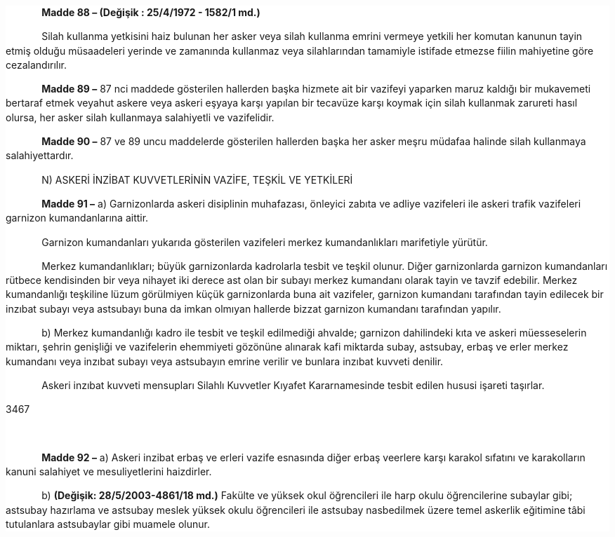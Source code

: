              **Madde 88 – (Değişik : 25/4/1972 - 1582/1 md.)**

             Silah kullanma yetkisini haiz bulunan her asker veya silah
kullanma emrini vermeye yetkili her komutan kanunun tayin etmiş olduğu
müsaadeleri yerinde ve zamanında kullanmaz veya silahlarından tamamiyle
istifade etmezse fiilin mahiyetine göre cezalandırılır.

             **Madde 89 –** 87 nci maddede gösterilen hallerden başka
hizmete ait bir vazifeyi yaparken maruz kaldığı bir mukavemeti bertaraf
etmek veyahut askere veya askeri eşyaya karşı yapılan bir tecavüze karşı
koymak için silah kullanmak zarureti hasıl olursa, her asker silah
kullanmaya salahiyetli ve vazifelidir.

             **Madde 90 –** 87 ve 89 uncu maddelerde gösterilen
hallerden başka her asker meşru müdafaa halinde silah kullanmaya
salahiyettardır.

             N) ASKERİ İNZİBAT KUVVETLERİNİN VAZİFE, TEŞKİL VE YETKİLERİ

             **Madde 91 –** a) Garnizonlarda askeri disiplinin
muhafazası, önleyici zabıta ve adliye vazifeleri ile askeri trafik
vazifeleri garnizon kumandanlarına aittir.

             Garnizon kumandanları yukarıda gösterilen vazifeleri merkez
kumandanlıkları marifetiyle yürütür.

             Merkez kumandanlıkları; büyük garnizonlarda kadrolarla
tesbit ve teşkil olunur. Diğer garnizonlarda garnizon kumandanları
rütbece kendisinden bir veya nihayet iki derece ast olan bir subayı
merkez kumandanı olarak tayin ve tavzif edebilir. Merkez kumandanlığı
teşkiline lüzum görülmiyen küçük garnizonlarda buna ait vazifeler,
garnizon kumandanı tarafından tayin edilecek bir inzıbat subayı veya
astsubayı buna da imkan olmıyan hallerde bizzat garnizon kumandanı
tarafından yapılır.

             b) Merkez kumandanlığı kadro ile tesbit ve teşkil
edilmediği ahvalde; garnizon dahilindeki kıta ve askeri müesseselerin
miktarı, şehrin genişliği ve vazifelerin ehemmiyeti gözönüne alınarak
kafi miktarda subay, astsubay, erbaş ve erler merkez kumandanı veya
inzıbat subayı veya astsubayın emrine verilir ve bunlara inzıbat kuvveti
denilir.

             Askeri inzıbat kuvveti mensupları Silahlı Kuvvetler Kıyafet
Kararnamesinde tesbit edilen hususi işareti taşırlar.

3467

 

             **Madde 92 –** a) Askeri inzibat erbaş ve erleri vazife
esnasında diğer erbaş veerlere karşı karakol sıfatını ve karakolların
kanuni salahiyet ve mesuliyetlerini haizdirler.

             b) **(Değişik: 28/5/2003-4861/18 md.)** Fakülte ve yüksek
okul öğrencileri ile harp okulu öğrencilerine subaylar gibi; astsubay
hazırlama ve astsubay meslek yüksek okulu öğrencileri ile astsubay
nasbedilmek üzere temel askerlik eğitimine tâbi tutulanlara astsubaylar
gibi muamele olunur.
